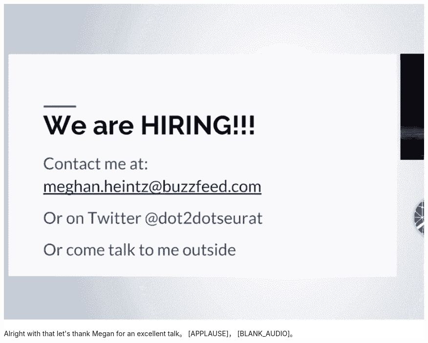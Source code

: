 ![](img/d6187ca8d45045e455b7c8c59e779a84_42.png)

 Alright with that let's thank Megan for an excellent talk。 [APPLAUSE]， [BLANK_AUDIO]。

